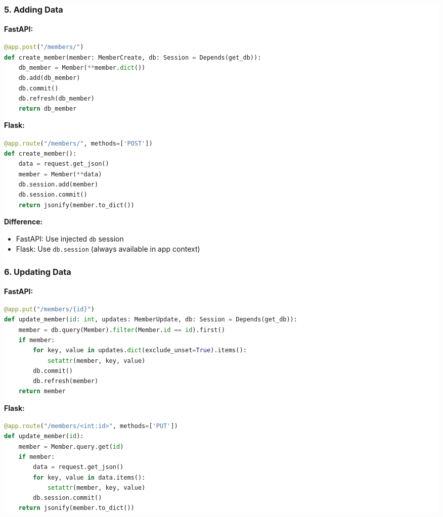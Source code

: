 ### 5. Adding Data

**FastAPI:**
```python
@app.post("/members/")
def create_member(member: MemberCreate, db: Session = Depends(get_db)):
    db_member = Member(**member.dict())
    db.add(db_member)
    db.commit()
    db.refresh(db_member)
    return db_member
```

**Flask:**
```python
@app.route("/members/", methods=['POST'])
def create_member():
    data = request.get_json()
    member = Member(**data)
    db.session.add(member)
    db.session.commit()
    return jsonify(member.to_dict())
```

**Difference:**
- FastAPI: Use injected `db` session
- Flask: Use `db.session` (always available in app context)

### 6. Updating Data

**FastAPI:**
```python
@app.put("/members/{id}")
def update_member(id: int, updates: MemberUpdate, db: Session = Depends(get_db)):
    member = db.query(Member).filter(Member.id == id).first()
    if member:
        for key, value in updates.dict(exclude_unset=True).items():
            setattr(member, key, value)
        db.commit()
        db.refresh(member)
    return member
```

**Flask:**
```python
@app.route("/members/<int:id>", methods=['PUT'])
def update_member(id):
    member = Member.query.get(id)
    if member:
        data = request.get_json()
        for key, value in data.items():
            setattr(member, key, value)
        db.session.commit()
    return jsonify(member.to_dict())
```
